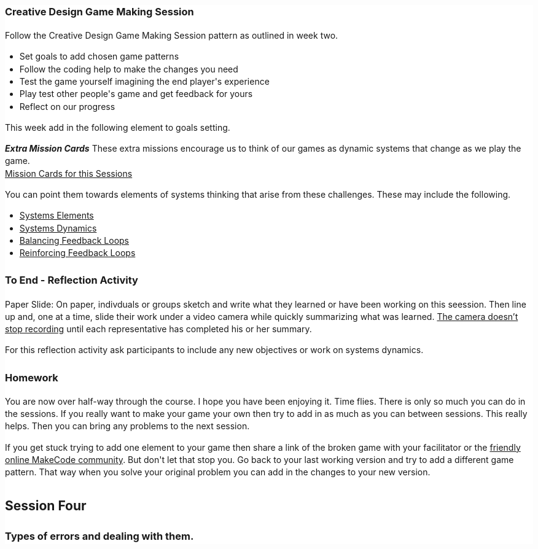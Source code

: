 ### Creative Design Game Making Session

Follow the Creative Design Game Making Session pattern as outlined in week two.

* Set goals to add chosen game patterns
* Follow the coding help to make the changes you need
* Test the game yourself imagining the end player's experience
* Play test other people's game and get feedback for yours
* Reflect on our progress

This week add in the following element to goals setting.

***Extra Mission Cards*** These extra missions encourage us to think of our games as dynamic systems that change as we play the game.  
[Mission Cards for this Sessions](https://docs.google.com/document/d/1tKr8kWzoI6Hdn1zHPHmDP7hd4C_G12PSkwUP-Zsw69s/edit)

You can point them towards elements of systems thinking that arise from these challenges. These may include the following.

* [Systems Elements](learningDimensions#systems-elements)
* [Systems Dynamics](learningDimensions#systems-dynamics)
* [Balancing Feedback Loops](learningDimensions#balancing-feedback-loops)
* [Reinforcing Feedback Loops](learningDimensions#reinforcing-feedback-loops)


### To End - Reflection Activity

Paper Slide: On paper, indivduals or groups sketch and write what they learned or have been working on this seession.
Then line up and, one at a time, slide their work under a video camera
 while quickly summarizing what was learned. [The camera doesn’t stop recording](https://www.youtube.com/watch?v=vxF4P8vx3o8) until each representative has completed his or her summary.

For this reflection activity ask participants to include any new objectives or work on systems dynamics.

### Homework
You are now over half-way through the course. I hope you have been enjoying it. Time flies.
There is only so much you can do in the  sessions. If  you really want to make your game your own then try to add in as much as you can between sessions.
This really helps. Then you can bring any problems to the next session.

If you get stuck trying to add one element to  your game then share a link of the broken game with your facilitator or the [ friendly
online MakeCode community](https://forum.makecode.com/c/Share-your-Arcade-projects-here/5). But don't let that stop you. Go back to your
last working version and try to add a different game pattern. That way when you solve your original problem you can add in the changes to your
new version.

## Session Four  

### Types of errors and dealing with them.
